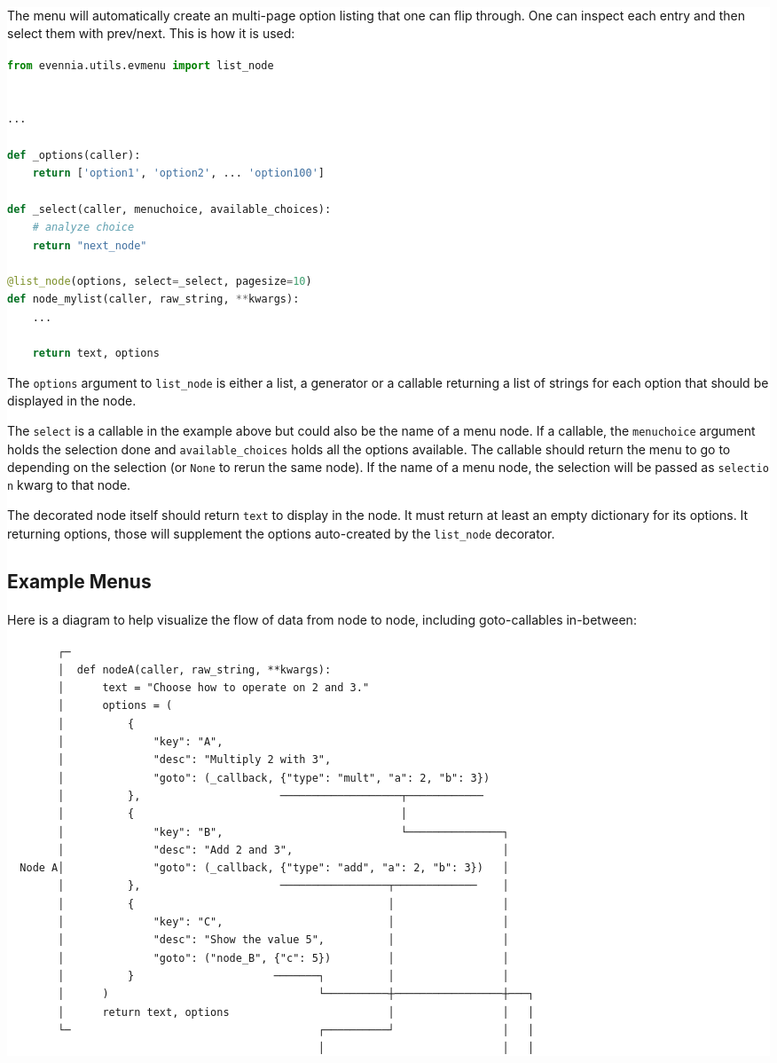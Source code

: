 The menu will automatically create an multi-page option listing that one can flip through. One can
inspect each entry and then select them with prev/next. This is how it is used:

```python
from evennia.utils.evmenu import list_node


...

def _options(caller):
    return ['option1', 'option2', ... 'option100']

def _select(caller, menuchoice, available_choices):
    # analyze choice
    return "next_node"

@list_node(options, select=_select, pagesize=10)
def node_mylist(caller, raw_string, **kwargs):
    ...

    return text, options

```

The `options` argument to `list_node` is either a list, a generator or a callable returning a list
of strings for each option that should be displayed in the node.

The `select` is a callable in the example above but could also be the name of a menu node. If a
callable, the `menuchoice` argument holds the selection done and `available_choices` holds all the
options available. The callable should return the menu to go to depending on the selection (or
`None` to rerun the same node). If the name of a menu node, the selection will be passed as
`selection` kwarg to that node.

The decorated node itself should return `text` to display in the node. It must return at least an
empty dictionary for its options. It returning options, those will supplement the options
auto-created by the `list_node` decorator.

## Example Menus

Here is a diagram to help visualize the flow of data from node to node, including goto-callables
in-between:

```text
        ┌─
        │  def nodeA(caller, raw_string, **kwargs):
        │      text = "Choose how to operate on 2 and 3."
        │      options = (
        │          {
        │              "key": "A",
        │              "desc": "Multiply 2 with 3",
        │              "goto": (_callback, {"type": "mult", "a": 2, "b": 3})
        │          },                      ───────────────────┬────────────
        │          {                                          │
        │              "key": "B",                            └───────────────┐
        │              "desc": "Add 2 and 3",                                 │
  Node A│              "goto": (_callback, {"type": "add", "a": 2, "b": 3})   │
        │          },                      ─────────────────┬─────────────    │
        │          {                                        │                 │
        │              "key": "C",                          │                 │
        │              "desc": "Show the value 5",          │                 │
        │              "goto": ("node_B", {"c": 5})         │                 │
        │          }                      ───────┐          │                 │
        │      )                                 └──────────┼─────────────────┼───┐
        │      return text, options                         │                 │   │
        └─                                       ┌──────────┘                 │   │
                                                 │                            │   │
```